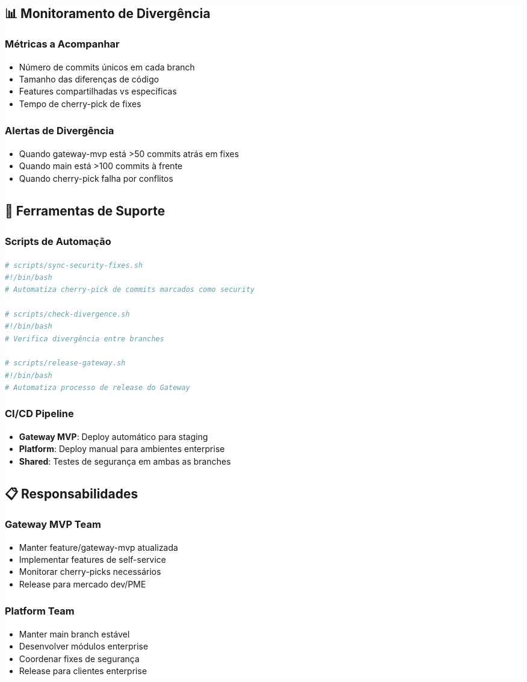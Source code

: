 ## 📊 **Monitoramento de Divergência**

### **Métricas a Acompanhar**
- Número de commits únicos em cada branch
- Tamanho das diferenças de código
- Features compartilhadas vs específicas
- Tempo de cherry-pick de fixes

### **Alertas de Divergência**
- Quando gateway-mvp está >50 commits atrás em fixes
- Quando main está >100 commits à frente
- Quando cherry-pick falha por conflitos

## 🔧 **Ferramentas de Suporte**

### **Scripts de Automação**
```bash
# scripts/sync-security-fixes.sh
#!/bin/bash
# Automatiza cherry-pick de commits marcados como security

# scripts/check-divergence.sh  
#!/bin/bash
# Verifica divergência entre branches

# scripts/release-gateway.sh
#!/bin/bash
# Automatiza processo de release do Gateway
```

### **CI/CD Pipeline**
- **Gateway MVP**: Deploy automático para staging
- **Platform**: Deploy manual para ambientes enterprise
- **Shared**: Testes de segurança em ambas as branches

## 📋 **Responsabilidades**

### **Gateway MVP Team**
- Manter feature/gateway-mvp atualizada
- Implementar features de self-service
- Monitorar cherry-picks necessários
- Release para mercado dev/PME

### **Platform Team**
- Manter main branch estável
- Desenvolver módulos enterprise
- Coordenar fixes de segurança
- Release para clientes enterprise
